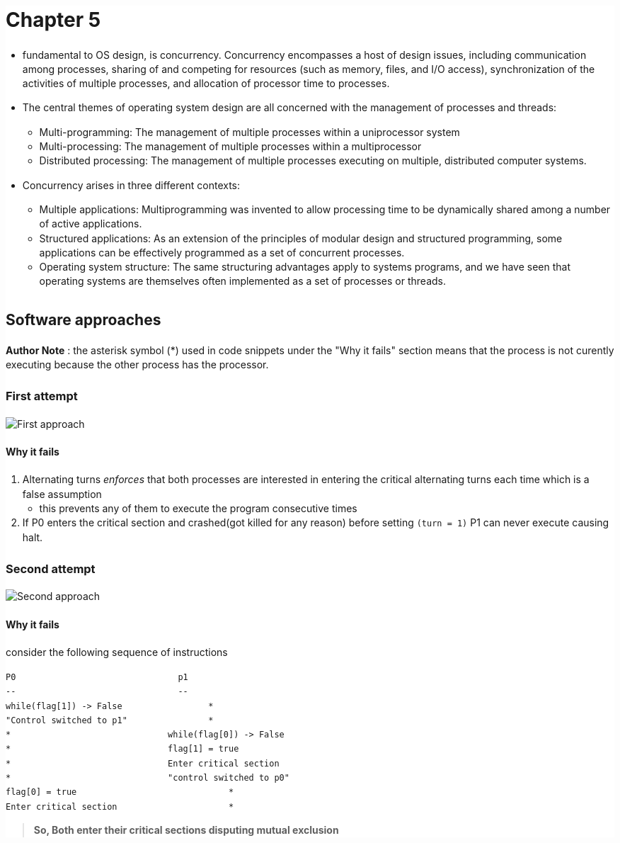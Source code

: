 # Chapter 5
- fundamental to OS design, is concurrency.
Concurrency encompasses a host of design issues, including communication among processes, sharing of and competing for resources (such as memory, files, and I/O access),
synchronization of the activities of multiple processes, and allocation of processor time
to processes.

- The central themes of operating system design are all concerned with the management of processes and threads:
    - Multi-programming: The management of multiple processes within a uniprocessor system
    - Multi-processing: The management of multiple processes within a multiprocessor
    - Distributed processing: The management of multiple processes executing on
multiple, distributed computer systems.

- Concurrency arises in three different contexts:
    - Multiple applications: Multiprogramming was invented to allow processing
    time to be dynamically shared among a number of active applications.
    - Structured applications: As an extension of the principles of modular design
    and structured programming, some applications can be effectively programmed
    as a set of concurrent processes.
    - Operating system structure: The same structuring advantages apply to systems
programs, and we have seen that operating systems are themselves often implemented as a set of processes or threads.

## Software approaches

**Author Note**
 : the asterisk symbol (*)  used in code snippets under the "Why it fails" section means that the process is not curently executing because the other process has the processor.


### First attempt
![First approach](imgs/att1.png)
#### Why it fails
1. Alternating turns *enforces* that both processes are interested
in entering the critical alternating turns each time which is a false assumption
	- this prevents any of them to execute the program consecutive times
2. If P0 enters the critical section and crashed(got killed for any reason) before setting `(turn = 1)` P1 can never execute causing halt.

### Second attempt
![Second approach](imgs/att2.png)

#### Why it fails
consider the following sequence of instructions
```
P0				                  p1
--				                  --
while(flag[1]) -> False            		*    
"Control switched to p1"	       		*
*				                while(flag[0]) -> False
*				                flag[1] = true
*				                Enter critical section
*				                "control switched to p0"
flag[0] = true                      		*
Enter critical section              		*
```
>**So, Both enter their critical sections disputing mutual exclusion**
